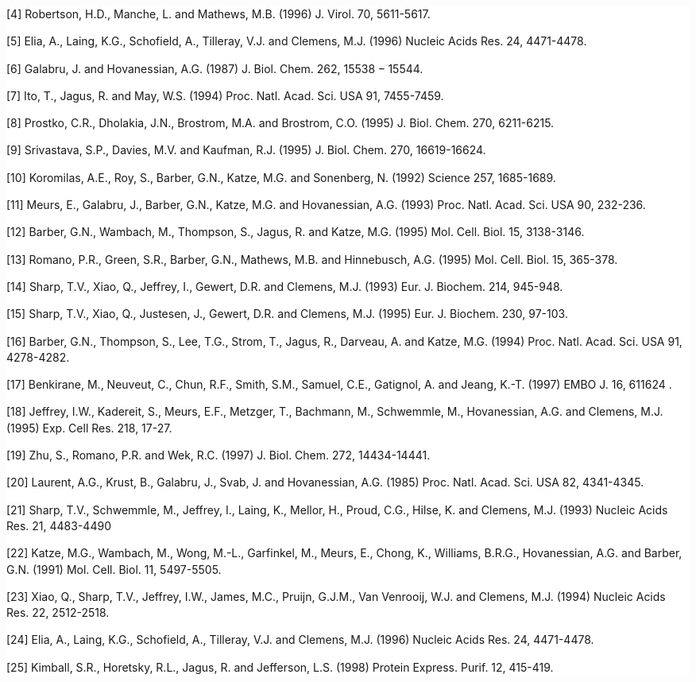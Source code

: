[4] Robertson, H.D., Manche, L. and Mathews, M.B. (1996) J. Virol. 70, 5611-5617.

[5] Elia, A., Laing, K.G., Schofield, A., Tilleray, V.J. and Clemens, M.J. (1996) Nucleic Acids Res. 24, 4471-4478.

[6] Galabru, J. and Hovanessian, A.G. (1987) J. Biol. Chem. 262, $15538-15544$.

[7] Ito, T., Jagus, R. and May, W.S. (1994) Proc. Natl. Acad. Sci. USA 91, 7455-7459.

[8] Prostko, C.R., Dholakia, J.N., Brostrom, M.A. and Brostrom, C.O. (1995) J. Biol. Chem. 270, 6211-6215.

[9] Srivastava, S.P., Davies, M.V. and Kaufman, R.J. (1995) J. Biol. Chem. 270, 16619-16624.

[10] Koromilas, A.E., Roy, S., Barber, G.N., Katze, M.G. and Sonenberg, N. (1992) Science 257, 1685-1689.

[11] Meurs, E., Galabru, J., Barber, G.N., Katze, M.G. and Hovanessian, A.G. (1993) Proc. Natl. Acad. Sci. USA 90, 232-236.

[12] Barber, G.N., Wambach, M., Thompson, S., Jagus, R. and Katze, M.G. (1995) Mol. Cell. Biol. 15, 3138-3146.

[13] Romano, P.R., Green, S.R., Barber, G.N., Mathews, M.B. and Hinnebusch, A.G. (1995) Mol. Cell. Biol. 15, 365-378.

[14] Sharp, T.V., Xiao, Q., Jeffrey, I., Gewert, D.R. and Clemens, M.J. (1993) Eur. J. Biochem. 214, 945-948.

[15] Sharp, T.V., Xiao, Q., Justesen, J., Gewert, D.R. and Clemens, M.J. (1995) Eur. J. Biochem. 230, 97-103.

[16] Barber, G.N., Thompson, S., Lee, T.G., Strom, T., Jagus, R., Darveau, A. and Katze, M.G. (1994) Proc. Natl. Acad. Sci. USA 91, 4278-4282.

[17] Benkirane, M., Neuveut, C., Chun, R.F., Smith, S.M., Samuel, C.E., Gatignol, A. and Jeang, K.-T. (1997) EMBO J. 16, 611624 .

[18] Jeffrey, I.W., Kadereit, S., Meurs, E.F., Metzger, T., Bachmann, M., Schwemmle, M., Hovanessian, A.G. and Clemens, M.J. (1995) Exp. Cell Res. 218, 17-27.

[19] Zhu, S., Romano, P.R. and Wek, R.C. (1997) J. Biol. Chem. 272, 14434-14441.

[20] Laurent, A.G., Krust, B., Galabru, J., Svab, J. and Hovanessian, A.G. (1985) Proc. Natl. Acad. Sci. USA 82, 4341-4345.

[21] Sharp, T.V., Schwemmle, M., Jeffrey, I., Laing, K., Mellor, H., Proud, C.G., Hilse, K. and Clemens, M.J. (1993) Nucleic Acids Res. 21, 4483-4490

[22] Katze, M.G., Wambach, M., Wong, M.-L., Garfinkel, M., Meurs, E., Chong, K., Williams, B.R.G., Hovanessian, A.G. and Barber, G.N. (1991) Mol. Cell. Biol. 11, 5497-5505.

[23] Xiao, Q., Sharp, T.V., Jeffrey, I.W., James, M.C., Pruijn, G.J.M., Van Venrooij, W.J. and Clemens, M.J. (1994) Nucleic Acids Res. 22, 2512-2518.

[24] Elia, A., Laing, K.G., Schofield, A., Tilleray, V.J. and Clemens, M.J. (1996) Nucleic Acids Res. 24, 4471-4478.

[25] Kimball, S.R., Horetsky, R.L., Jagus, R. and Jefferson, L.S. (1998) Protein Express. Purif. 12, 415-419.


[^0]:    *Corresponding author. Fax: (44) (181) 7252992
